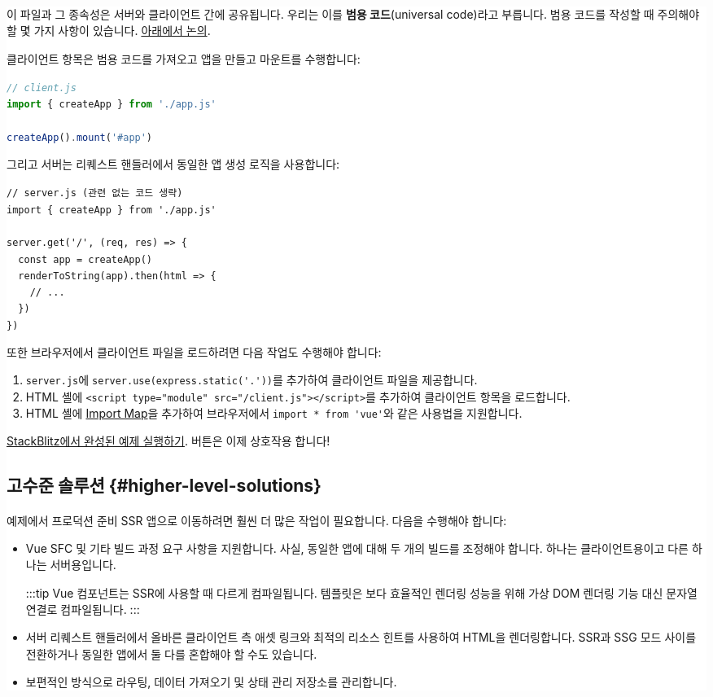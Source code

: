 이 파일과 그 종속성은 서버와 클라이언트 간에 공유됩니다.
우리는 이를 **범용 코드**(universal code)라고 부릅니다.
범용 코드를 작성할 때 주의해야 할 몇 가지 사항이 있습니다.
[아래에서 논의](#writing-ssr-friendly-code).

클라이언트 항목은 범용 코드를 가져오고 앱을 만들고 마운트를 수행합니다:

```js
// client.js
import { createApp } from './app.js'

createApp().mount('#app')
```

그리고 서버는 리퀘스트 핸들러에서 동일한 앱 생성 로직을 사용합니다:

```js{2,5}
// server.js (관련 없는 코드 생략)
import { createApp } from './app.js'

server.get('/', (req, res) => {
  const app = createApp()
  renderToString(app).then(html => {
    // ...
  })
})
```

또한 브라우저에서 클라이언트 파일을 로드하려면 다음 작업도 수행해야 합니다:

1. `server.js`에 `server.use(express.static('.'))`를 추가하여 클라이언트 파일을 제공합니다.
2. HTML 셸에 `<script type="module" src="/client.js"></script>`를 추가하여 클라이언트 항목을 로드합니다.
3. HTML 셸에 [Import Map](https://github.com/WICG/import-maps)을 추가하여 브라우저에서 `import * from 'vue'`와 같은 사용법을 지원합니다.

[StackBlitz에서 완성된 예제 실행하기](https://stackblitz.com/fork/vue-ssr-example?file=index.js).
버튼은 이제 상호작용 합니다!

## 고수준 솔루션 {#higher-level-solutions}

예제에서 프로덕션 준비 SSR 앱으로 이동하려면 훨씬 더 많은 작업이 필요합니다.
다음을 수행해야 합니다:

- Vue SFC 및 기타 빌드 과정 요구 사항을 지원합니다.
  사실, 동일한 앱에 대해 두 개의 빌드를 조정해야 합니다.
  하나는 클라이언트용이고 다른 하나는 서버용입니다.

  :::tip
  Vue 컴포넌트는 SSR에 사용할 때 다르게 컴파일됩니다.
  템플릿은 보다 효율적인 렌더링 성능을 위해 가상 DOM 렌더링 기능 대신 문자열 연결로 컴파일됩니다.
  :::

- 서버 리퀘스트 핸들러에서 올바른 클라이언트 측 애셋 링크와 최적의 리소스 힌트를 사용하여 HTML을 렌더링합니다.
  SSR과 SSG 모드 사이를 전환하거나 동일한 앱에서 둘 다를 혼합해야 할 수도 있습니다.

- 보편적인 방식으로 라우팅, 데이터 가져오기 및 상태 관리 저장소를 관리합니다.
